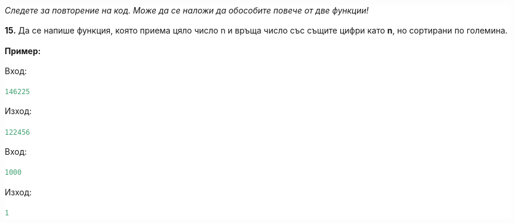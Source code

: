 *Следете за повторение на код. Може да се наложи да обособите повече от две функции!*

**15.** Да се напише функция, която приема цяло число n и връща число със същите цифри като **n**, но сортирани по големина.

 **Пример:**

Вход:
```c++
146225
```
Изход:
```c++
122456
```

Вход:
```c++
1000
```
Изход:
```c++
1
```
